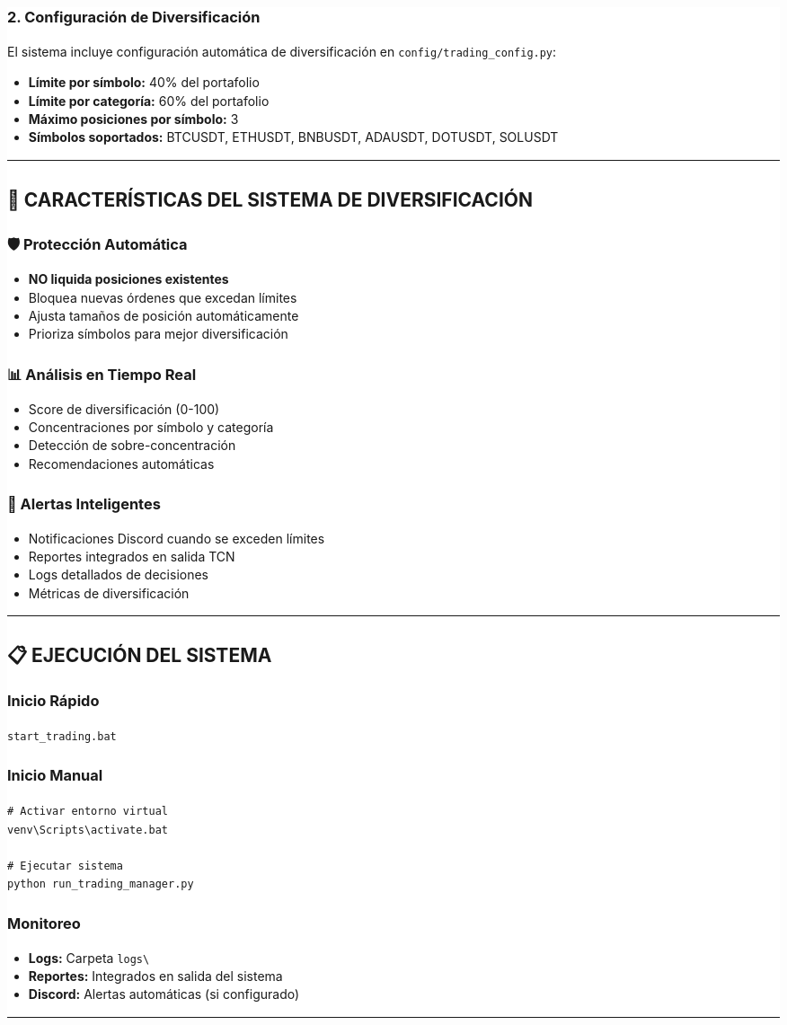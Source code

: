 ### **2. Configuración de Diversificación**

El sistema incluye configuración automática de diversificación en `config/trading_config.py`:

- **Límite por símbolo:** 40% del portafolio
- **Límite por categoría:** 60% del portafolio
- **Máximo posiciones por símbolo:** 3
- **Símbolos soportados:** BTCUSDT, ETHUSDT, BNBUSDT, ADAUSDT, DOTUSDT, SOLUSDT

---

## 🎯 **CARACTERÍSTICAS DEL SISTEMA DE DIVERSIFICACIÓN**

### **🛡️ Protección Automática**
- **NO liquida posiciones existentes**
- Bloquea nuevas órdenes que excedan límites
- Ajusta tamaños de posición automáticamente
- Prioriza símbolos para mejor diversificación

### **📊 Análisis en Tiempo Real**
- Score de diversificación (0-100)
- Concentraciones por símbolo y categoría
- Detección de sobre-concentración
- Recomendaciones automáticas

### **🔔 Alertas Inteligentes**
- Notificaciones Discord cuando se exceden límites
- Reportes integrados en salida TCN
- Logs detallados de decisiones
- Métricas de diversificación

---

## 📋 **EJECUCIÓN DEL SISTEMA**

### **Inicio Rápido**
```cmd
start_trading.bat
```

### **Inicio Manual**
```cmd
# Activar entorno virtual
venv\Scripts\activate.bat

# Ejecutar sistema
python run_trading_manager.py
```

### **Monitoreo**
- **Logs:** Carpeta `logs\`
- **Reportes:** Integrados en salida del sistema
- **Discord:** Alertas automáticas (si configurado)

---